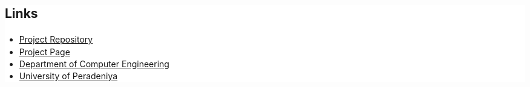 ## Links

[//]: # ( NOTE: EDIT THIS LINKS WITH YOUR REPO DETAILS )

- [Project Repository](https://github.com/cepdnaclk/e19-4yp-Developing-a-Small-Scale-Financial-Language-Model)
- [Project Page](https://cepdnaclk.github.io/e19-4yp-Developing-a-Small-Scale-Financial-Language-Model/)
- [Department of Computer Engineering](http://www.ce.pdn.ac.lk/)
- [University of Peradeniya](https://eng.pdn.ac.lk/)

[//]: # "Please refer this to learn more about Markdown syntax"
[//]: # "https://github.com/adam-p/markdown-here/wiki/Markdown-Cheatsheet"


[comment]: # "This is the standard layout for the project, but you can clean this and use your own template"
